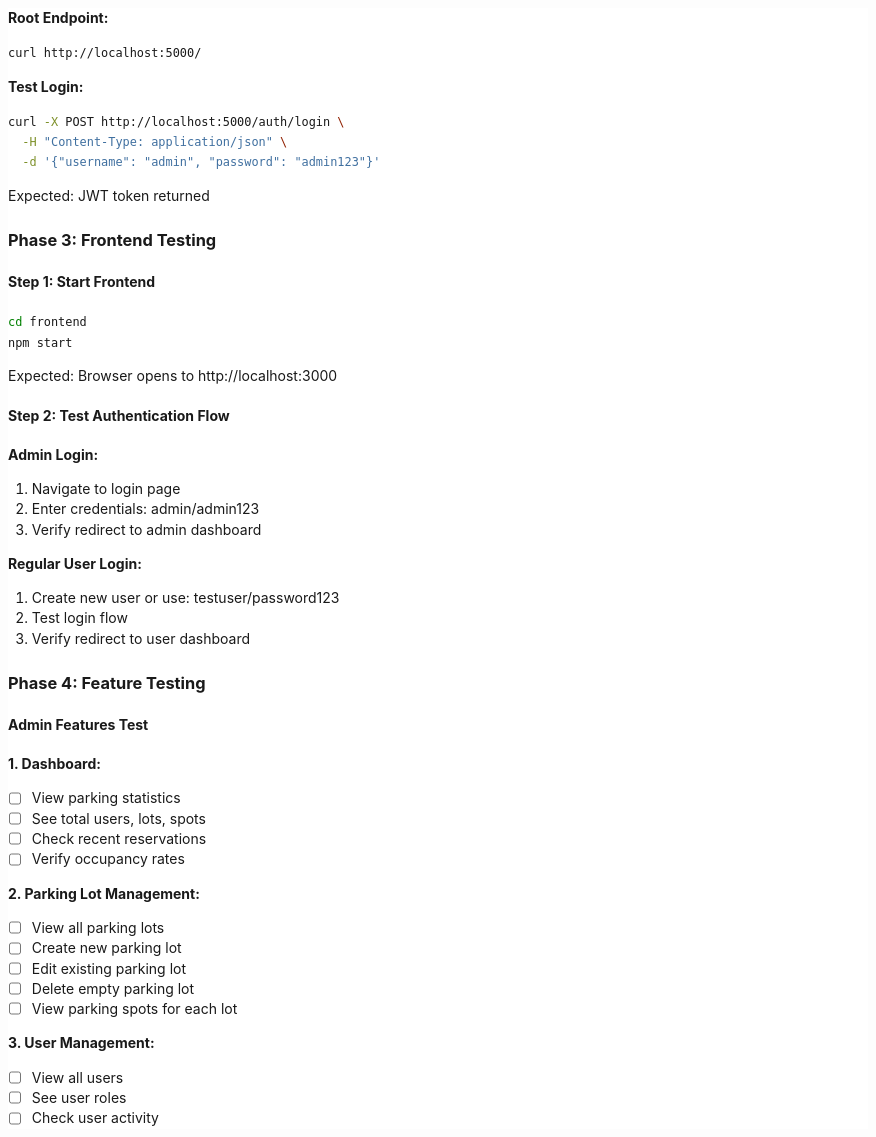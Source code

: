 **Root Endpoint:**
```bash
curl http://localhost:5000/
```

**Test Login:**
```bash
curl -X POST http://localhost:5000/auth/login \
  -H "Content-Type: application/json" \
  -d '{"username": "admin", "password": "admin123"}'
```

Expected: JWT token returned

### Phase 3: Frontend Testing

#### Step 1: Start Frontend
```bash
cd frontend
npm start
```

Expected: Browser opens to http://localhost:3000

#### Step 2: Test Authentication Flow

**Admin Login:**
1. Navigate to login page
2. Enter credentials: admin/admin123
3. Verify redirect to admin dashboard

**Regular User Login:**
1. Create new user or use: testuser/password123
2. Test login flow
3. Verify redirect to user dashboard

### Phase 4: Feature Testing

#### Admin Features Test

**1. Dashboard:**
- [ ] View parking statistics
- [ ] See total users, lots, spots
- [ ] Check recent reservations
- [ ] Verify occupancy rates

**2. Parking Lot Management:**
- [ ] View all parking lots
- [ ] Create new parking lot
- [ ] Edit existing parking lot
- [ ] Delete empty parking lot
- [ ] View parking spots for each lot

**3. User Management:**
- [ ] View all users
- [ ] See user roles
- [ ] Check user activity
